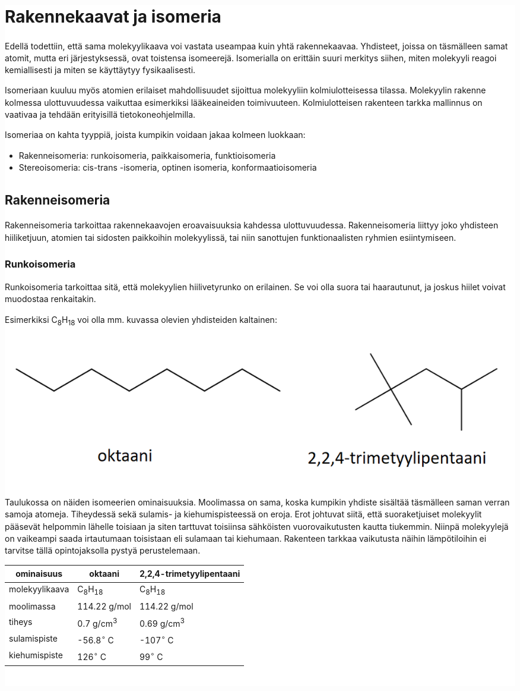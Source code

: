 # Rakennekaavat ja isomeria

Edellä todettiin, että sama molekyylikaava voi vastata useampaa kuin yhtä rakennekaavaa. Yhdisteet, joissa on täsmälleen samat atomit, mutta eri järjestyksessä, ovat toistensa isomeerejä. Isomerialla on erittäin suuri merkitys siihen, miten molekyyli reagoi kemiallisesti ja miten se käyttäytyy fysikaalisesti. 

Isomeriaan kuuluu myös atomien erilaiset mahdollisuudet sijoittua molekyyliin kolmiulotteisessa tilassa. Molekyylin rakenne kolmessa ulottuvuudessa vaikuttaa esimerkiksi lääkeaineiden toimivuuteen. Kolmiulotteisen rakenteen tarkka mallinnus on vaativaa ja tehdään erityisillä tietokoneohjelmilla. 

Isomeriaa on kahta tyyppiä, joista kumpikin voidaan jakaa kolmeen luokkaan:
- Rakenneisomeria: runkoisomeria, paikkaisomeria, funktioisomeria
- Stereoisomeria: cis-trans -isomeria, optinen isomeria, konformaatioisomeria

## Rakenneisomeria

Rakenneisomeria tarkoittaa rakennekaavojen eroavaisuuksia kahdessa ulottuvuudessa. Rakenneisomeria liittyy joko yhdisteen hiiliketjuun, atomien tai sidosten paikkoihin molekyylissä, tai niin sanottujen funktionaalisten ryhmien esiintymiseen.

### Runkoisomeria

Runkoisomeria tarkoittaa sitä, että molekyylien hiilivetyrunko on erilainen. Se voi olla suora tai haarautunut, ja joskus hiilet voivat muodostaa renkaitakin. 

Esimerkiksi $\text{C}_{8}\text{H}_{18}$ voi olla mm. kuvassa olevien yhdisteiden kaltainen:

![Rakenneisomeerit, esim.](/images/c8h18.png "Rakenneisomeerit, esim.")

Taulukossa on näiden isomeerien ominaisuuksia. Moolimassa on sama, koska kumpikin yhdiste sisältää täsmälleen saman verran samoja atomeja. Tiheydessä sekä sulamis- ja kiehumispisteessä on eroja. Erot johtuvat siitä, että suoraketjuiset molekyylit pääsevät helpommin lähelle toisiaan ja siten tarttuvat toisiinsa sähköisten vuorovaikutusten kautta tiukemmin. Niinpä molekyylejä on vaikeampi saada irtautumaan toisistaan eli sulamaan tai kiehumaan. Rakenteen tarkkaa vaikutusta näihin lämpötiloihin ei tarvitse tällä opintojaksolla pystyä perustelemaan.

|ominaisuus|oktaani|2,2,4-trimetyylipentaani|
|----------|--------|--------|
|molekyylikaava|$\text{C}_8\text{H}_{18}$|$\text{C}_8\text{H}_{18}$|
|moolimassa|114.22 g/mol|114.22 g/mol|
|tiheys|0.7 g/cm$^3$|0.69 g/cm$^3$|
|sulamispiste|-56.8$^{\circ}$ C|-107$^{\circ}$ C|
|kiehumispiste|126$^{\circ}$ C|99$^{\circ}$ C|
 